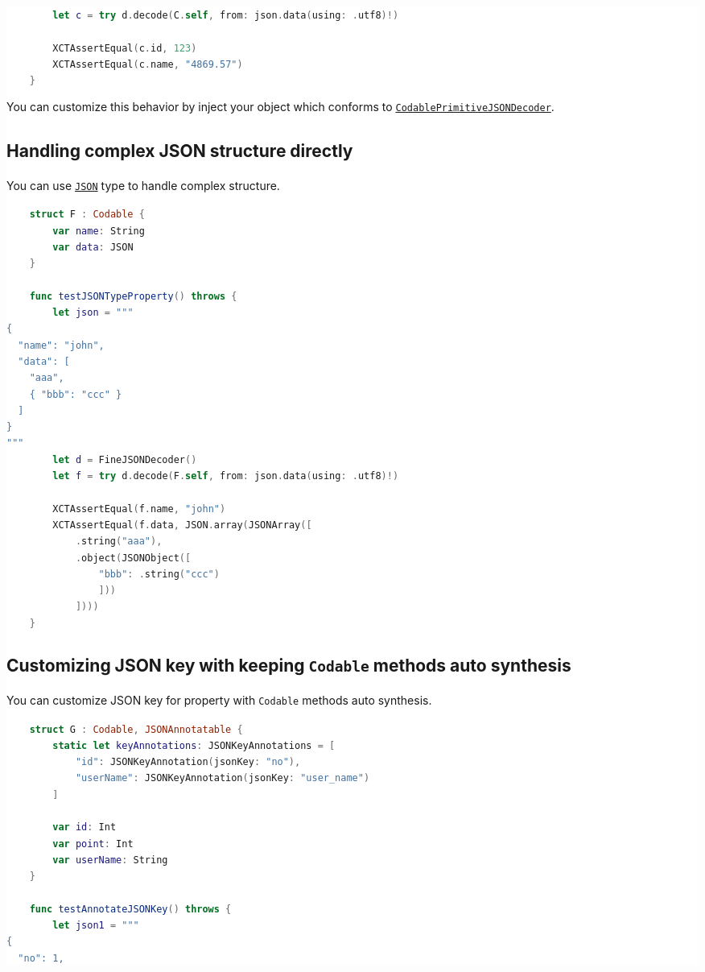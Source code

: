 ```swift
        let c = try d.decode(C.self, from: json.data(using: .utf8)!)
        
        XCTAssertEqual(c.id, 123)
        XCTAssertEqual(c.name, "4869.57")
    }
```

You can customize this behavior by inject your object which conforms to [`CodablePrimitiveJSONDecoder`][].

## Handling complex JSON structure directly

You can use [`JSON`][] type to handle complex structure.

```swift
    struct F : Codable {
        var name: String
        var data: JSON
    }
    
    func testJSONTypeProperty() throws {
        let json = """
{
  "name": "john",
  "data": [
    "aaa",
    { "bbb": "ccc" }
  ]
}
"""
        let d = FineJSONDecoder()
        let f = try d.decode(F.self, from: json.data(using: .utf8)!)
      
        XCTAssertEqual(f.name, "john")
        XCTAssertEqual(f.data, JSON.array(JSONArray([
            .string("aaa"),
            .object(JSONObject([
                "bbb": .string("ccc")
                ]))
            ])))
    }
```

## Customizing JSON key with keeping `Codable` methods auto synthesis

You can customize JSON key for property with `Codable` methods auto synthesis.

```swift
    struct G : Codable, JSONAnnotatable {
        static let keyAnnotations: JSONKeyAnnotations = [
            "id": JSONKeyAnnotation(jsonKey: "no"),
            "userName": JSONKeyAnnotation(jsonKey: "user_name")
        ]
        
        var id: Int
        var point: Int
        var userName: String
    }
    
    func testAnnotateJSONKey() throws {
        let json1 = """
{
  "no": 1,
```

[`FeaturesTests`]: Tests/FineJSONTests/FeaturesTests.swift
[`CodablePrimitiveJSONDecoder`]: Sources/FineJSON/CodablePrimitiveJSONDecoder.swift
[`JSON`]: Sources/FineJSON/JSON.swift